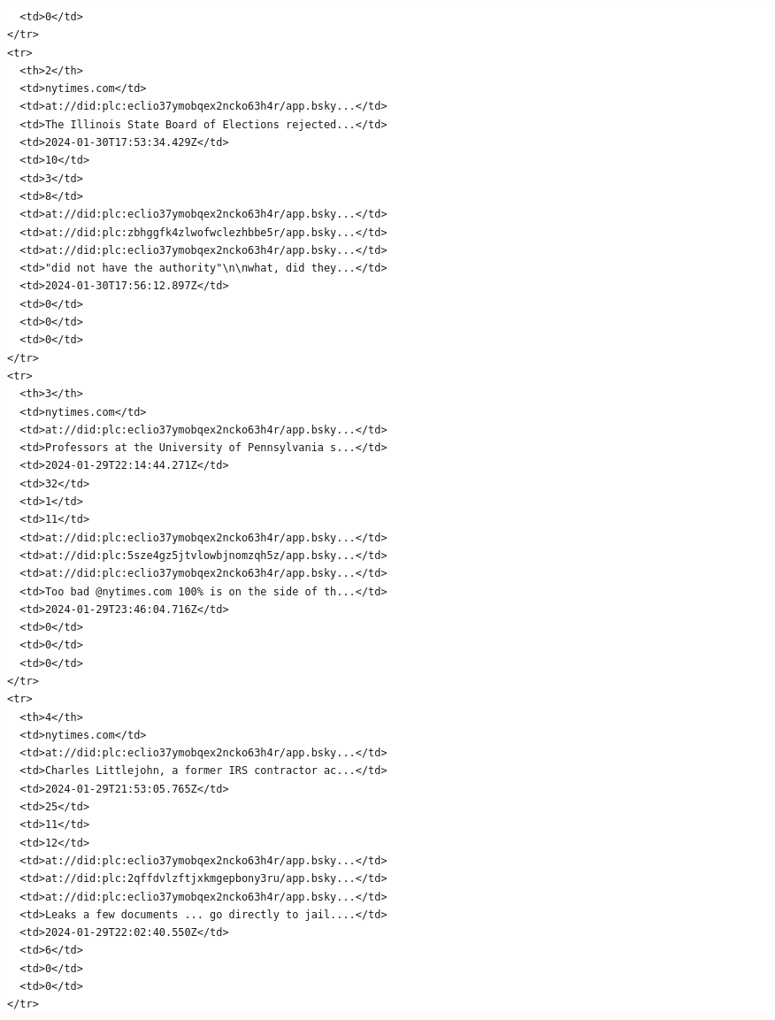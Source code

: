       <td>0</td>
    </tr>
    <tr>
      <th>2</th>
      <td>nytimes.com</td>
      <td>at://did:plc:eclio37ymobqex2ncko63h4r/app.bsky...</td>
      <td>The Illinois State Board of Elections rejected...</td>
      <td>2024-01-30T17:53:34.429Z</td>
      <td>10</td>
      <td>3</td>
      <td>8</td>
      <td>at://did:plc:eclio37ymobqex2ncko63h4r/app.bsky...</td>
      <td>at://did:plc:zbhggfk4zlwofwclezhbbe5r/app.bsky...</td>
      <td>at://did:plc:eclio37ymobqex2ncko63h4r/app.bsky...</td>
      <td>"did not have the authority"\n\nwhat, did they...</td>
      <td>2024-01-30T17:56:12.897Z</td>
      <td>0</td>
      <td>0</td>
      <td>0</td>
    </tr>
    <tr>
      <th>3</th>
      <td>nytimes.com</td>
      <td>at://did:plc:eclio37ymobqex2ncko63h4r/app.bsky...</td>
      <td>Professors at the University of Pennsylvania s...</td>
      <td>2024-01-29T22:14:44.271Z</td>
      <td>32</td>
      <td>1</td>
      <td>11</td>
      <td>at://did:plc:eclio37ymobqex2ncko63h4r/app.bsky...</td>
      <td>at://did:plc:5sze4gz5jtvlowbjnomzqh5z/app.bsky...</td>
      <td>at://did:plc:eclio37ymobqex2ncko63h4r/app.bsky...</td>
      <td>Too bad @nytimes.com 100% is on the side of th...</td>
      <td>2024-01-29T23:46:04.716Z</td>
      <td>0</td>
      <td>0</td>
      <td>0</td>
    </tr>
    <tr>
      <th>4</th>
      <td>nytimes.com</td>
      <td>at://did:plc:eclio37ymobqex2ncko63h4r/app.bsky...</td>
      <td>Charles Littlejohn, a former IRS contractor ac...</td>
      <td>2024-01-29T21:53:05.765Z</td>
      <td>25</td>
      <td>11</td>
      <td>12</td>
      <td>at://did:plc:eclio37ymobqex2ncko63h4r/app.bsky...</td>
      <td>at://did:plc:2qffdvlzftjxkmgepbony3ru/app.bsky...</td>
      <td>at://did:plc:eclio37ymobqex2ncko63h4r/app.bsky...</td>
      <td>Leaks a few documents ... go directly to jail....</td>
      <td>2024-01-29T22:02:40.550Z</td>
      <td>6</td>
      <td>0</td>
      <td>0</td>
    </tr>
  </tbody>
</table>
</div>
